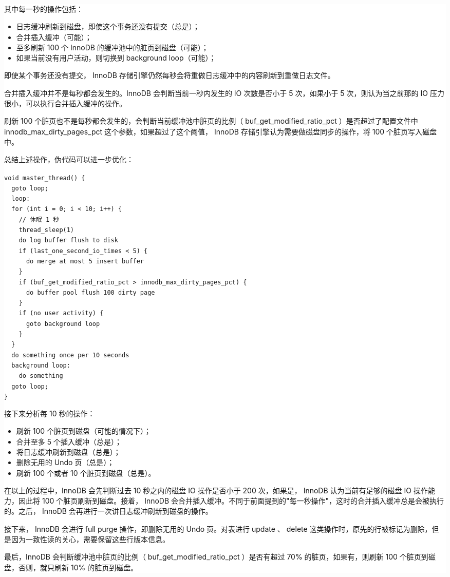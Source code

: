 其中每一秒的操作包括：
* 日志缓冲刷新到磁盘，即使这个事务还没有提交（总是）；
* 合并插入缓冲（可能）；
* 至多刷新 100 个 InnoDB 的缓冲池中的脏页到磁盘（可能）；
* 如果当前没有用户活动，则切换到 background loop（可能）；

即使某个事务还没有提交， InnoDB 存储引擎仍然每秒会将重做日志缓冲中的内容刷新到重做日志文件。

合并插入缓冲并不是每秒都会发生的。InnoDB 会判断当前一秒内发生的 IO 次数是否小于 5 次，如果小于 5 次，则认为当之前那的 IO 压力很小，可以执行合并插入缓冲的操作。

刷新 100 个脏页也不是每秒都会发生的，会判断当前缓冲池中脏页的比例（ buf_get_modified_ratio_pct ）是否超过了配置文件中 innodb_max_dirty_pages_pct 这个参数，如果超过了这个阈值， InnoDB 存储引擎认为需要做磁盘同步的操作，将 100 个脏页写入磁盘中。

总结上述操作，伪代码可以进一步优化：

```
void master_thread() {
  goto loop;
  loop:
  for (int i = 0; i < 10; i++) {
    // 休眠 1 秒
    thread_sleep(1)
    do log buffer flush to disk
    if (last_one_second_io_times < 5) {
      do merge at most 5 insert buffer
    }
    if (buf_get_modified_ratio_pct > innodb_max_dirty_pages_pct) {
      do buffer pool flush 100 dirty page
    }
    if (no user activity) {
      goto background loop
    }
  }
  do something once per 10 seconds
  background loop:
    do something
  goto loop;
}
```

接下来分析每 10 秒的操作：
* 刷新 100 个脏页到磁盘（可能的情况下）；
* 合并至多 5 个插入缓冲（总是）；
* 将日志缓冲刷新到磁盘（总是）；
* 删除无用的 Undo 页（总是）；
* 刷新 100 个或者 10 个脏页到磁盘（总是）。

在以上的过程中，InnoDB 会先判断过去 10 秒之内的磁盘 IO 操作是否小于 200 次，如果是， InnoDB 认为当前有足够的磁盘 IO 操作能力，因此将 100 个脏页刷新到磁盘。接着， InnoDB 会合并插入缓冲。不同于前面提到的"每一秒操作"，这时的合并插入缓冲总是会被执行的。之后， InnoDB 会再进行一次讲日志缓冲刷新到磁盘的操作。

接下来， InnoDB 会进行 full purge 操作，即删除无用的 Undo 页。对表进行 update 、 delete 这类操作时，原先的行被标记为删除，但是因为一致性读的关心，需要保留这些行版本信息。

最后，InnoDB 会判断缓冲池中脏页的比例（ buf_get_modified_ratio_pct ）是否有超过 70% 的脏页，如果有，则刷新 100 个脏页到磁盘，否则，就只刷新 10% 的脏页到磁盘。
